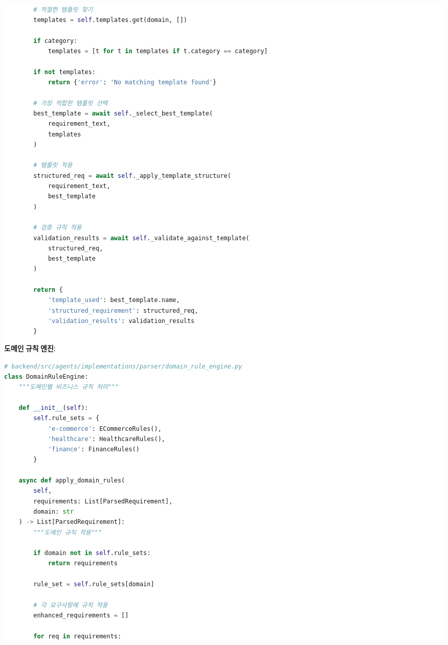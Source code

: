```python
        # 적절한 템플릿 찾기
        templates = self.templates.get(domain, [])

        if category:
            templates = [t for t in templates if t.category == category]

        if not templates:
            return {'error': 'No matching template found'}

        # 가장 적합한 템플릿 선택
        best_template = await self._select_best_template(
            requirement_text,
            templates
        )

        # 템플릿 적용
        structured_req = await self._apply_template_structure(
            requirement_text,
            best_template
        )

        # 검증 규칙 적용
        validation_results = await self._validate_against_template(
            structured_req,
            best_template
        )

        return {
            'template_used': best_template.name,
            'structured_requirement': structured_req,
            'validation_results': validation_results
        }
```

**도메인 규칙 엔진**:

```python
# backend/src/agents/implementations/parser/domain_rule_engine.py
class DomainRuleEngine:
    """도메인별 비즈니스 규칙 처리"""

    def __init__(self):
        self.rule_sets = {
            'e-commerce': ECommerceRules(),
            'healthcare': HealthcareRules(),
            'finance': FinanceRules()
        }

    async def apply_domain_rules(
        self,
        requirements: List[ParsedRequirement],
        domain: str
    ) -> List[ParsedRequirement]:
        """도메인 규칙 적용"""

        if domain not in self.rule_sets:
            return requirements

        rule_set = self.rule_sets[domain]

        # 각 요구사항에 규칙 적용
        enhanced_requirements = []

        for req in requirements:
```